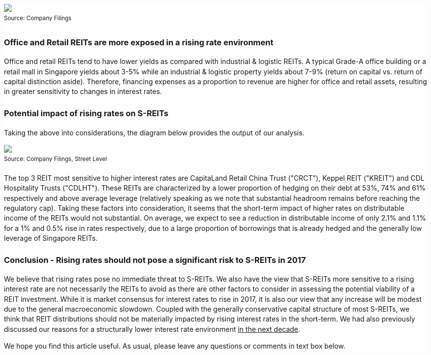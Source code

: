 <img src="http://www.street-level.co/assets/Sreits-hedging-Jan17.png" width="700px"><br>
<sup>Source: Company Filings</sup><br>

### Office and Retail REITs are more exposed in a rising rate environment
Office and retail REITs tend to have lower yields as compared with industrial & logistic REITs. A typical Grade-A office building or a retail mall in Singapore yields about 3-5% while an industrial & logistic property yields about 7-9% (return on capital vs. return of capital distinction aside). Therefore, financing expenses as a proportion to revenue are higher for office and retail assets, resulting in greater sensitivity to changes in interest rates.

### Potential impact of rising rates on S-REITs 
Taking the above into considerations, the diagram below provides the output of our analysis.

<img src="http://www.street-level.co/assets/Sreits-interest-rate-sensitivity-Jan17.png" width="700px"><br>
<sup>Source: Company Filings, Street Level</sup><br>

The top 3 REIT most sensitive to higher interest rates are CapitaLand Retail China Trust ("CRCT"), Keppel REIT ("KREIT") and CDL Hospitality Trusts ("CDLHT"). These REITs are characterized by a lower proportion of hedging on their debt at 53%, 74% and 61% respectively and above average leverage (relatively speaking as we note that substantial headroom remains before reaching the regulatory cap). Taking these factors into consideration, it seems that the short-term impact of higher rates on distributable income of the REITs would not substantial. On average, we expect to see a reduction in distributable income of only 2.1% and 1.1% for a 1% and 0.5% rise in rates respectively, due to a large proportion of borrowings that is already hedged and the generally low leverage of Singapore REITs.

### Conclusion - Rising rates should not pose a significant risk to S-REITs in 2017
We believe that rising rates pose no immediate threat to S-REITs. We also have the view that S-REITs more sensitive to a rising interest rate are not necessarily the REITs to avoid as there are other factors to consider in assessing the potential viability of a REIT investment. While it is market consensus for interest rates to rise in 2017, it is also our view that any increase will be modest due to the general macroeconomic slowdown. Coupled with the generally conservative capital structure of most S-REITs, we think that REIT distributions should not be materially impacted by rising interest rates in the short-term. We had also previously discussed our reasons for a structurally lower interest rate environment [in the next decade](http://www.street-level.co/2016/11/25/singapore-reits-is-it-time-to-invest.html).

We hope you find this article useful. As usual, please leave any questions or comments in text box below.

[^1]: Our analysis focused on the largest 25 REITs by market capitalization listed on SGX. We considered the impact of a 0.25%, 0.50%, 0.75% and 1.00% increase in interest costs on the REITs' distributable income. The sensitivity is performed only on the unhedged portion of the REIT's borrowings.
